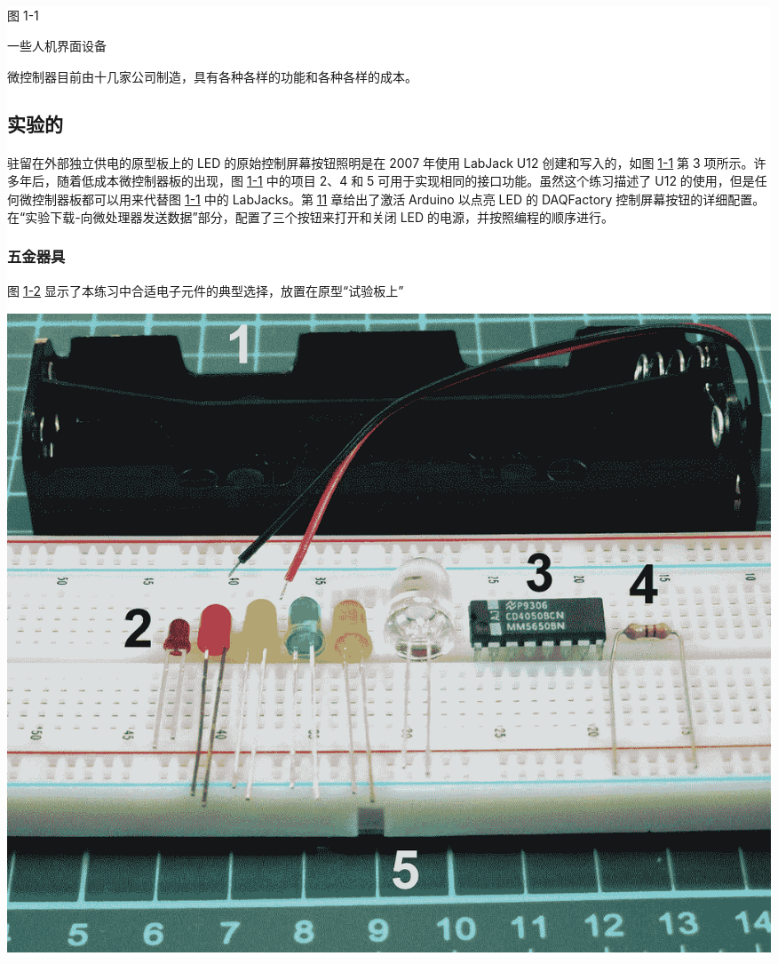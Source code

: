 图 1-1

一些人机界面设备

微控制器目前由十几家公司制造，具有各种各样的功能和各种各样的成本。

## 实验的

驻留在外部独立供电的原型板上的 LED 的原始控制屏幕按钮照明是在 2007 年使用 LabJack U12 创建和写入的，如图 [1-1](#Fig1) 第 3 项所示。许多年后，随着低成本微控制器板的出现，图 [1-1](#Fig1) 中的项目 2、4 和 5 可用于实现相同的接口功能。虽然这个练习描述了 U12 的使用，但是任何微控制器板都可以用来代替图 [1-1](#Fig1) 中的 LabJacks。第 [11](11.html) 章给出了激活 Arduino 以点亮 LED 的 DAQFactory 控制屏幕按钮的详细配置。在“实验下载-向微处理器发送数据”部分，配置了三个按钮来打开和关闭 LED 的电源，并按照编程的顺序进行。

### 五金器具

图 [1-2](#Fig2) 显示了本练习中合适电子元件的典型选择，放置在原型“试验板上”

![img/503603_1_En_1_Fig2_HTML.png](img/503603_1_En_1_Fig2_HTML.png)
